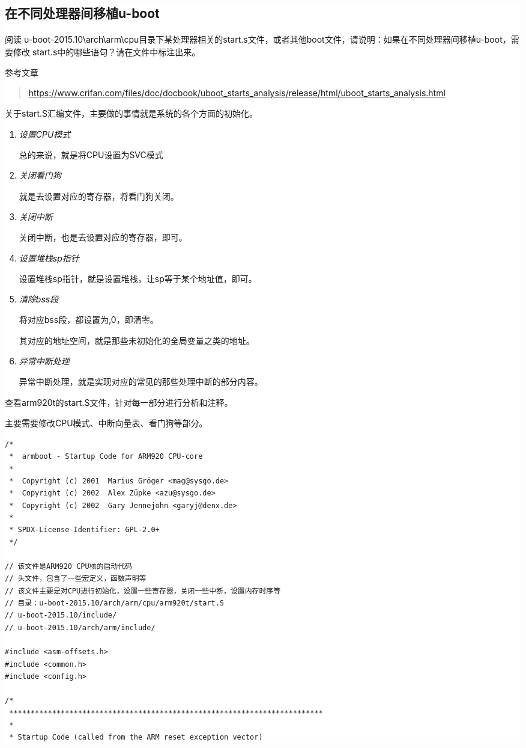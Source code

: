 


## 在不同处理器间移植u-boot

阅读 u-boot-2015.10\arch\arm\cpu目录下某处理器相关的start.s文件，或者其他boot文件，请说明：如果在不同处理器间移植u-boot，需要修改 start.s中的哪些语句？请在文件中标注出来。

参考文章

> https://www.crifan.com/files/doc/docbook/uboot_starts_analysis/release/html/uboot_starts_analysis.html



关于start.S汇编文件，主要做的事情就是系统的各个方面的初始化。

1. *设置CPU模式*

   总的来说，就是将CPU设置为SVC模式

2. *关闭看门狗*

   就是去设置对应的寄存器，将看门狗关闭。

3. *关闭中断*

   关闭中断，也是去设置对应的寄存器，即可。

4. *设置堆栈sp指针*

   设置堆栈sp指针，就是设置堆栈，让sp等于某个地址值，即可。

5. *清除bss段*

   将对应bss段，都设置为,0，即清零。

   其对应的地址空间，就是那些未初始化的全局变量之类的地址。

6. *异常中断处理*

   异常中断处理，就是实现对应的常见的那些处理中断的部分内容。



查看arm920t的start.S文件，针对每一部分进行分析和注释。

主要需要修改CPU模式、中断向量表、看门狗等部分。

``` assembly
/*
 *  armboot - Startup Code for ARM920 CPU-core
 *
 *  Copyright (c) 2001	Marius Gröger <mag@sysgo.de>
 *  Copyright (c) 2002	Alex Züpke <azu@sysgo.de>
 *  Copyright (c) 2002	Gary Jennejohn <garyj@denx.de>
 *
 * SPDX-License-Identifier:	GPL-2.0+
 */

// 该文件是ARM920 CPU核的启动代码
// 头文件，包含了一些宏定义，函数声明等
// 该文件主要是对CPU进行初始化，设置一些寄存器，关闭一些中断，设置内存时序等
// 目录：u-boot-2015.10/arch/arm/cpu/arm920t/start.S
// u-boot-2015.10/include/
// u-boot-2015.10/arch/arm/include/

#include <asm-offsets.h>
#include <common.h>
#include <config.h>

/*
 *************************************************************************
 *
 * Startup Code (called from the ARM reset exception vector)
```